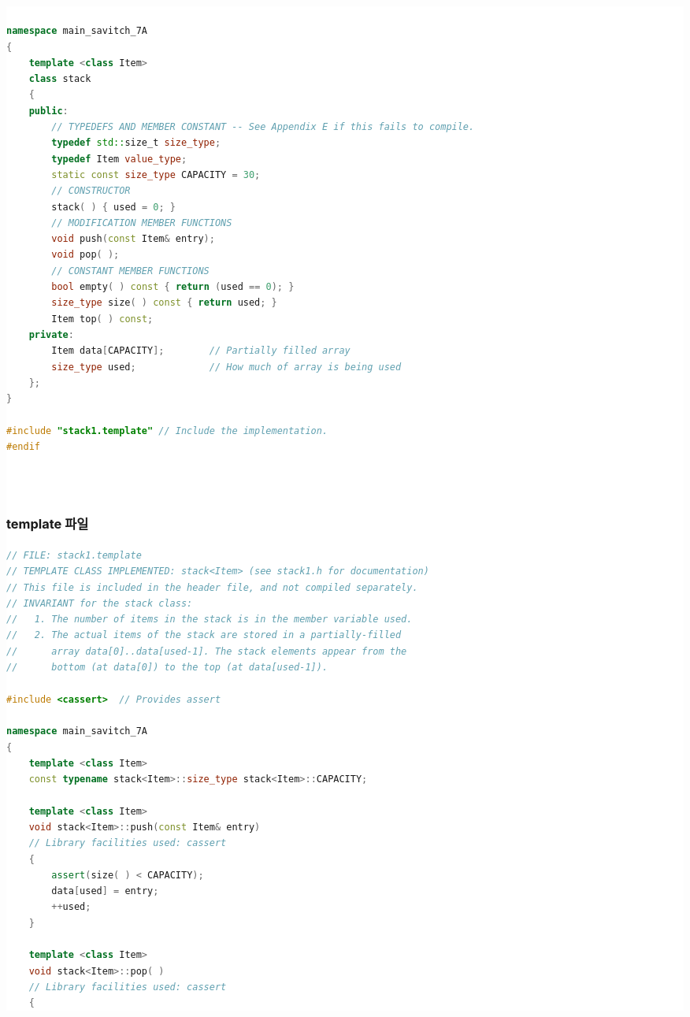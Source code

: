 ```c++

namespace main_savitch_7A
{
    template <class Item>
    class stack
    {
    public:
        // TYPEDEFS AND MEMBER CONSTANT -- See Appendix E if this fails to compile.
        typedef std::size_t size_type;
        typedef Item value_type;
        static const size_type CAPACITY = 30;
        // CONSTRUCTOR
        stack( ) { used = 0; }
        // MODIFICATION MEMBER FUNCTIONS
        void push(const Item& entry);
        void pop( );
        // CONSTANT MEMBER FUNCTIONS
        bool empty( ) const { return (used == 0); }
        size_type size( ) const { return used; }
        Item top( ) const;
    private:
        Item data[CAPACITY];        // Partially filled array 
        size_type used;             // How much of array is being used
    };
}

#include "stack1.template" // Include the implementation.
#endif
```
<br><br>

### template 파일

```c++
// FILE: stack1.template
// TEMPLATE CLASS IMPLEMENTED: stack<Item> (see stack1.h for documentation)
// This file is included in the header file, and not compiled separately.
// INVARIANT for the stack class:
//   1. The number of items in the stack is in the member variable used.
//   2. The actual items of the stack are stored in a partially-filled
//      array data[0]..data[used-1]. The stack elements appear from the
//      bottom (at data[0]) to the top (at data[used-1]).

#include <cassert>  // Provides assert

namespace main_savitch_7A
{
    template <class Item>
    const typename stack<Item>::size_type stack<Item>::CAPACITY;
    
    template <class Item>
    void stack<Item>::push(const Item& entry)
    // Library facilities used: cassert
    {
        assert(size( ) < CAPACITY);
        data[used] = entry;
        ++used;
    }
    
    template <class Item>
    void stack<Item>::pop( )
    // Library facilities used: cassert
    {
```